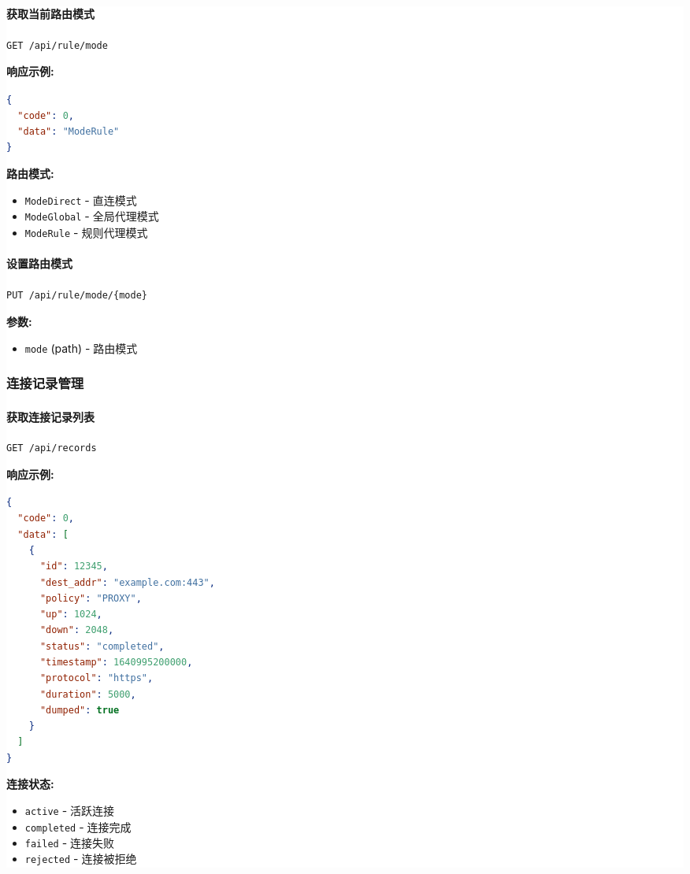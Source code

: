 #### 获取当前路由模式
```
GET /api/rule/mode
```

**响应示例:**
```json
{
  "code": 0,
  "data": "ModeRule"
}
```

**路由模式:**
- `ModeDirect` - 直连模式
- `ModeGlobal` - 全局代理模式
- `ModeRule` - 规则代理模式

#### 设置路由模式
```
PUT /api/rule/mode/{mode}
```

**参数:**
- `mode` (path) - 路由模式

### 连接记录管理

#### 获取连接记录列表
```
GET /api/records
```

**响应示例:**
```json
{
  "code": 0,
  "data": [
    {
      "id": 12345,
      "dest_addr": "example.com:443",
      "policy": "PROXY",
      "up": 1024,
      "down": 2048,
      "status": "completed",
      "timestamp": 1640995200000,
      "protocol": "https",
      "duration": 5000,
      "dumped": true
    }
  ]
}
```

**连接状态:**
- `active` - 活跃连接
- `completed` - 连接完成
- `failed` - 连接失败
- `rejected` - 连接被拒绝
